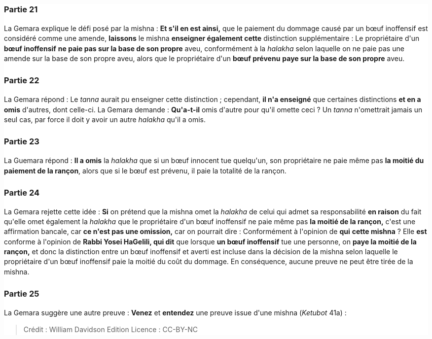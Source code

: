 ### Partie 21
La Gemara explique le défi posé par la mishna : <b>Et s'il en est ainsi,</b> que le paiement du dommage causé par un bœuf inoffensif est considéré comme une amende, <b>laissons</b> le mishna <b>enseigner également cette</b> distinction supplémentaire : Le propriétaire d'un <b>bœuf inoffensif</b> <b>ne paie pas sur la base de son propre</b> aveu, conformément à la <i>halakha</i> selon laquelle on ne paie pas une amende sur la base de son propre aveu, alors que le propriétaire d'un <b>bœuf prévenu</b> <b>paye sur la base de son propre</b> aveu.

### Partie 22
La Gemara répond : Le <i>tanna</i> aurait pu enseigner cette distinction ; cependant, <b>il n'a enseigné</b> que certaines distinctions <b>et en a omis</b> d'autres, dont celle-ci. La Gemara demande : <b>Qu'a-t-il</b> omis d'autre pour qu'il omette ceci ?</b> Un <i>tanna</i> n'omettrait jamais un seul cas, par force il doit y avoir un autre <i>halakha</i> qu'il a omis.

### Partie 23
La Guemara répond : <b>Il a omis</b> la <i>halakha</i> que si un bœuf innocent tue quelqu'un, son propriétaire ne paie même pas <b>la moitié du paiement de la rançon</b>, alors que si le bœuf est prévenu, il paie la totalité de la rançon.

### Partie 24
La Gemara rejette cette idée : <b>Si</b> on prétend que la mishna omet la <i>halakha</i> de celui qui admet sa responsabilité <b>en raison</b> du fait qu'elle omet également la <i>halakha</i> que le propriétaire d'un bœuf inoffensif ne paie même pas <b>la moitié de la rançon,</b> c'est une affirmation bancale, car <b>ce n'est pas une omission,</b> car on pourrait dire : Conformément à l'opinion de <b>qui</b> <b>cette mishna</b> ? Elle <b>est</b> conforme à l'opinion de <b>Rabbi Yosei HaGelili, qui dit</b> que lorsque <b>un bœuf inoffensif</b> tue une personne, on <b>paye la moitié de la rançon,</b> et donc la distinction entre un bœuf inoffensif et averti est incluse dans la décision de la mishna selon laquelle le propriétaire d'un bœuf inoffensif paie la moitié du coût du dommage. En conséquence, aucune preuve ne peut être tirée de la mishna.

### Partie 25
La Gemara suggère une autre preuve : <b>Venez</b> et <b>entendez</b> une preuve issue d'une mishna (<i>Ketubot</i> 41a) :

>Crédit : William Davidson Edition
>Licence : CC-BY-NC